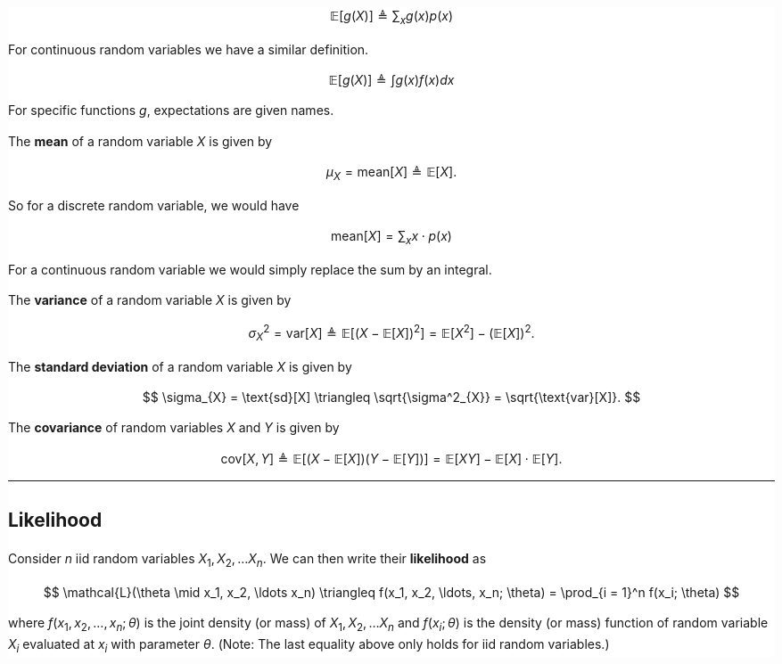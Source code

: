 $$
\mathbb{E}[g(X)] \triangleq \sum_{x} g(x)p(x)
$$

For continuous random variables we have a similar definition.

$$
\mathbb{E}[g(X)] \triangleq \int g(x)f(x) dx
$$

For specific functions $g$, expectations are given names.

The **mean** of a random variable $X$ is given by

$$
\mu_{X} = \text{mean}[X] \triangleq \mathbb{E}[X].
$$

So for a discrete random variable, we would have

$$
\text{mean}[X] = \sum_{x} x \cdot p(x)
$$

For a continuous random variable we would simply replace the sum by an integral.

The **variance** of a random variable $X$ is given by

$$
\sigma^2_{X} = \text{var}[X] \triangleq \mathbb{E}[(X - \mathbb{E}[X])^2] = \mathbb{E}[X^2] - (\mathbb{E}[X])^2.
$$

The **standard deviation** of a random variable $X$ is given by

$$
\sigma_{X} = \text{sd}[X] \triangleq \sqrt{\sigma^2_{X}} = \sqrt{\text{var}[X]}.
$$

The **covariance** of random variables $X$ and $Y$ is given by

$$
\text{cov}[X, Y] \triangleq \mathbb{E}[(X - \mathbb{E}[X])(Y - \mathbb{E}[Y])] = \mathbb{E}[XY] - \mathbb{E}[X] \cdot \mathbb{E}[Y].
$$

***

## Likelihood

Consider $n$ iid random variables $X_1, X_2, \ldots X_n$. We can then write their **likelihood** as

$$
\mathcal{L}(\theta \mid x_1, x_2, \ldots x_n) \triangleq f(x_1, x_2, \ldots, x_n; \theta) = \prod_{i = 1}^n f(x_i; \theta)
$$

where $f(x_1, x_2, \ldots, x_n; \theta)$ is the joint density (or mass) of $X_1, X_2, \ldots X_n$ and $f(x_i; \theta)$ is the density (or mass) function of random variable $X_i$ evaluated at $x_i$ with parameter $\theta$. (Note: The last equality above only holds for iid random variables.)
